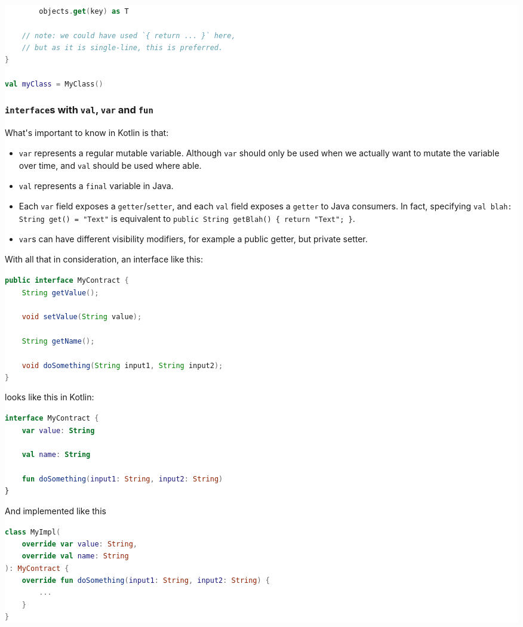 ``` kotlin
        objects.get(key) as T

    // note: we could have used `{ return ... }` here, 
    // but as it is single-line, this is preferred.
}

val myClass = MyClass()
```

### `interface`s with `val`, `var` and `fun`

What's important to know in Kotlin is that:

- `var` represents a regular mutable variable. Although `var` should only be used when we actually want to mutate the variable over time, and `val` should be used where able. 

- `val` represents a `final` variable in Java.

- Each `var` field exposes a `getter`/`setter`, and each `val` field exposes a `getter` to Java consumers. In fact, specifying `val blah: String get() = "Text"` is equivalent to `public String getBlah() { return "Text"; }`.

- `var`s can have different visibility modifiers, for example a public getter, but private setter.

With all that in consideration, an interface like this:

``` java
public interface MyContract {
    String getValue();

    void setValue(String value);

    String getName();

    void doSomething(String input1, String input2);
}
```

looks like this in Kotlin:

``` kotlin
interface MyContract {
    var value: String
    
    val name: String
 
    fun doSomething(input1: String, input2: String)
}
```

And implemented like this 

``` kotlin
class MyImpl(
    override var value: String,
    override val name: String
): MyContract {
    override fun doSomething(input1: String, input2: String) {
        ...
    }
}
```
